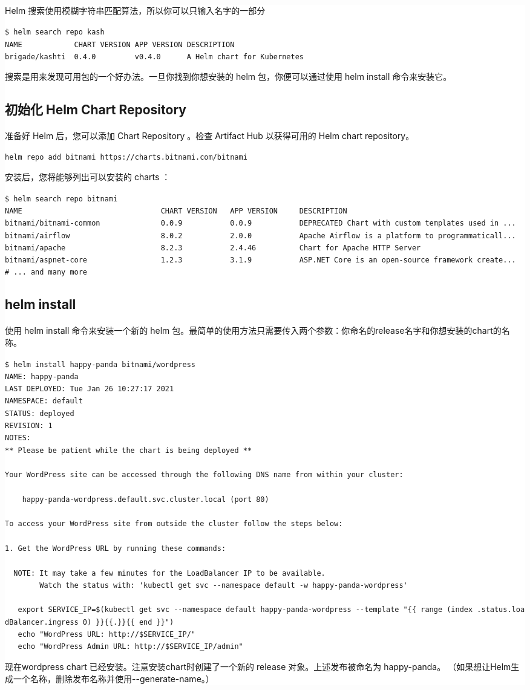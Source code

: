 
Helm 搜索使用模糊字符串匹配算法，所以你可以只输入名字的一部分

```shell
$ helm search repo kash
NAME            CHART VERSION APP VERSION DESCRIPTION
brigade/kashti  0.4.0         v0.4.0      A Helm chart for Kubernetes
```

搜索是用来发现可用包的一个好办法。一旦你找到你想安装的 helm 包，你便可以通过使用 helm install 命令来安装它。


## 初始化 Helm Chart Repository

准备好 Helm 后，您可以添加 Chart Repository 。检查 Artifact Hub 以获得可用的 Helm chart repository。

```shell
helm repo add bitnami https://charts.bitnami.com/bitnami
```

安装后，您将能够列出可以安装的 charts ：

```shell
$ helm search repo bitnami
NAME                             	CHART VERSION	APP VERSION  	DESCRIPTION
bitnami/bitnami-common           	0.0.9        	0.0.9        	DEPRECATED Chart with custom templates used in ...
bitnami/airflow                  	8.0.2        	2.0.0        	Apache Airflow is a platform to programmaticall...
bitnami/apache                   	8.2.3        	2.4.46       	Chart for Apache HTTP Server
bitnami/aspnet-core              	1.2.3        	3.1.9        	ASP.NET Core is an open-source framework create...
# ... and many more
```
## helm install 

使用 helm install 命令来安装一个新的 helm 包。最简单的使用方法只需要传入两个参数：你命名的release名字和你想安装的chart的名称。


```shell
$ helm install happy-panda bitnami/wordpress
NAME: happy-panda
LAST DEPLOYED: Tue Jan 26 10:27:17 2021
NAMESPACE: default
STATUS: deployed
REVISION: 1
NOTES:
** Please be patient while the chart is being deployed **

Your WordPress site can be accessed through the following DNS name from within your cluster:

    happy-panda-wordpress.default.svc.cluster.local (port 80)

To access your WordPress site from outside the cluster follow the steps below:

1. Get the WordPress URL by running these commands:

  NOTE: It may take a few minutes for the LoadBalancer IP to be available.
        Watch the status with: 'kubectl get svc --namespace default -w happy-panda-wordpress'

   export SERVICE_IP=$(kubectl get svc --namespace default happy-panda-wordpress --template "{{ range (index .status.loadBalancer.ingress 0) }}{{.}}{{ end }}")
   echo "WordPress URL: http://$SERVICE_IP/"
   echo "WordPress Admin URL: http://$SERVICE_IP/admin"

```
现在wordpress chart 已经安装。注意安装chart时创建了一个新的 release 对象。上述发布被命名为 happy-panda。 （如果想让Helm生成一个名称，删除发布名称并使用--generate-name。）
